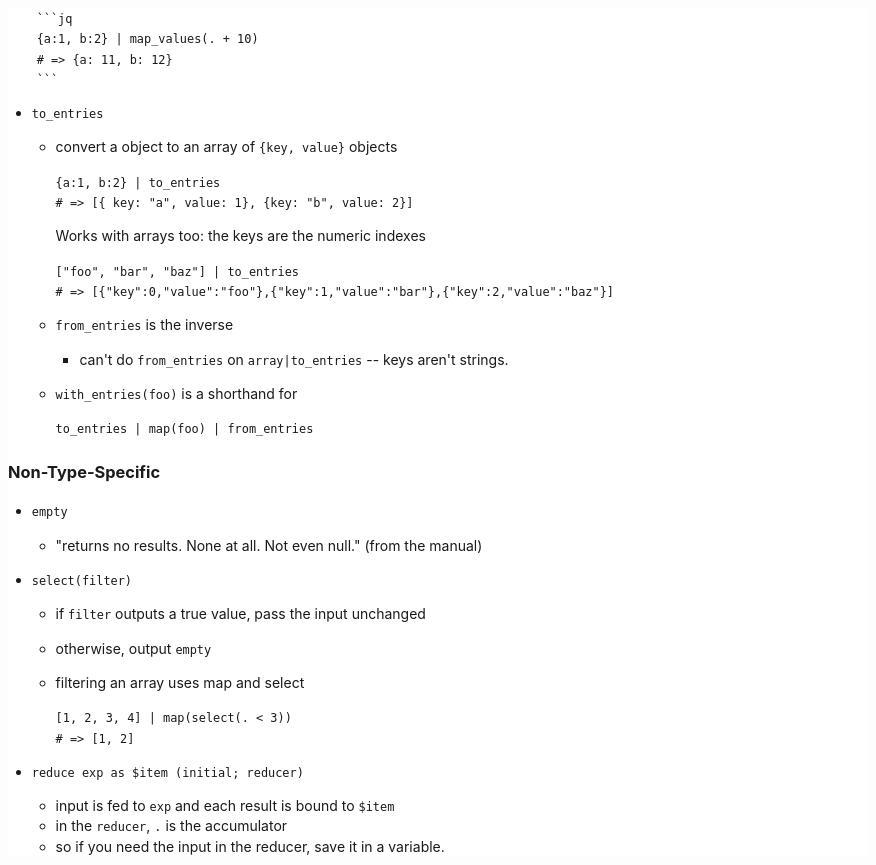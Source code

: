         ```jq
        {a:1, b:2} | map_values(. + 10)
        # => {a: 11, b: 12}
        ```

* `to_entries`
    - convert a object to an array of `{key, value}` objects

        ```jq
        {a:1, b:2} | to_entries
        # => [{ key: "a", value: 1}, {key: "b", value: 2}]
        ```

        Works with arrays too: the keys are the numeric indexes

        ```jq
        ["foo", "bar", "baz"] | to_entries
        # => [{"key":0,"value":"foo"},{"key":1,"value":"bar"},{"key":2,"value":"baz"}]
        ```

    - `from_entries` is the inverse
        - can't do `from_entries` on `array|to_entries` -- keys aren't strings.

    - `with_entries(foo)` is a shorthand for

        ```jq
        to_entries | map(foo) | from_entries
        ```


### Non-Type-Specific

* `empty`
    - "returns no results. None at all. Not even null." (from the manual)

* `select(filter)`
    - if `filter` outputs a true value, pass the input unchanged
    - otherwise, output `empty`
    - filtering an array uses map and select

        ```jq
        [1, 2, 3, 4] | map(select(. < 3))
        # => [1, 2]
        ```
* `reduce exp as $item (initial; reducer)`
    - input is fed to `exp` and each result is bound to `$item`
    - in the `reducer`, `.` is the accumulator
    - so if you need the input in the reducer, save it in a variable.


[manual]: https://stedolan.github.io/jq/manual/v1.6/#Breakingoutofcontrolstructures
[Oniguruma]: https://raw.githubusercontent.com/kkos/oniguruma/master/doc/RE
[match]: https://stedolan.github.io/jq/manual/v1.6/#match(val),match(regex;flags) 
[Dates]: https://stedolan.github.io/jq/manual/v1.6/#Dates
[Assignment]: https://stedolan.github.io/jq/manual/v1.6/#Assignment 
[man-all]: https://stedolan.github.io/jq/manual/#all,all(condition),all(generator;condition)
[man-in]: https://stedolan.github.io/jq/manual/#SQL-StyleOperators